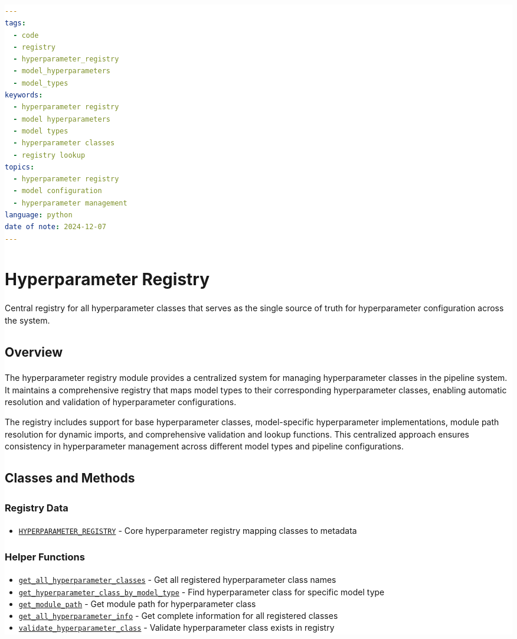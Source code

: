 ```yaml
---
tags:
  - code
  - registry
  - hyperparameter_registry
  - model_hyperparameters
  - model_types
keywords:
  - hyperparameter registry
  - model hyperparameters
  - model types
  - hyperparameter classes
  - registry lookup
topics:
  - hyperparameter registry
  - model configuration
  - hyperparameter management
language: python
date of note: 2024-12-07
---
```


# Hyperparameter Registry

Central registry for all hyperparameter classes that serves as the single source of truth for hyperparameter configuration across the system.

## Overview

The hyperparameter registry module provides a centralized system for managing hyperparameter classes in the pipeline system. It maintains a comprehensive registry that maps model types to their corresponding hyperparameter classes, enabling automatic resolution and validation of hyperparameter configurations.

The registry includes support for base hyperparameter classes, model-specific hyperparameter implementations, module path resolution for dynamic imports, and comprehensive validation and lookup functions. This centralized approach ensures consistency in hyperparameter management across different model types and pipeline configurations.

## Classes and Methods

### Registry Data
- [`HYPERPARAMETER_REGISTRY`](#hyperparameter_registry) - Core hyperparameter registry mapping classes to metadata

### Helper Functions
- [`get_all_hyperparameter_classes`](#get_all_hyperparameter_classes) - Get all registered hyperparameter class names
- [`get_hyperparameter_class_by_model_type`](#get_hyperparameter_class_by_model_type) - Find hyperparameter class for specific model type
- [`get_module_path`](#get_module_path) - Get module path for hyperparameter class
- [`get_all_hyperparameter_info`](#get_all_hyperparameter_info) - Get complete information for all registered classes
- [`validate_hyperparameter_class`](#validate_hyperparameter_class) - Validate hyperparameter class exists in registry
